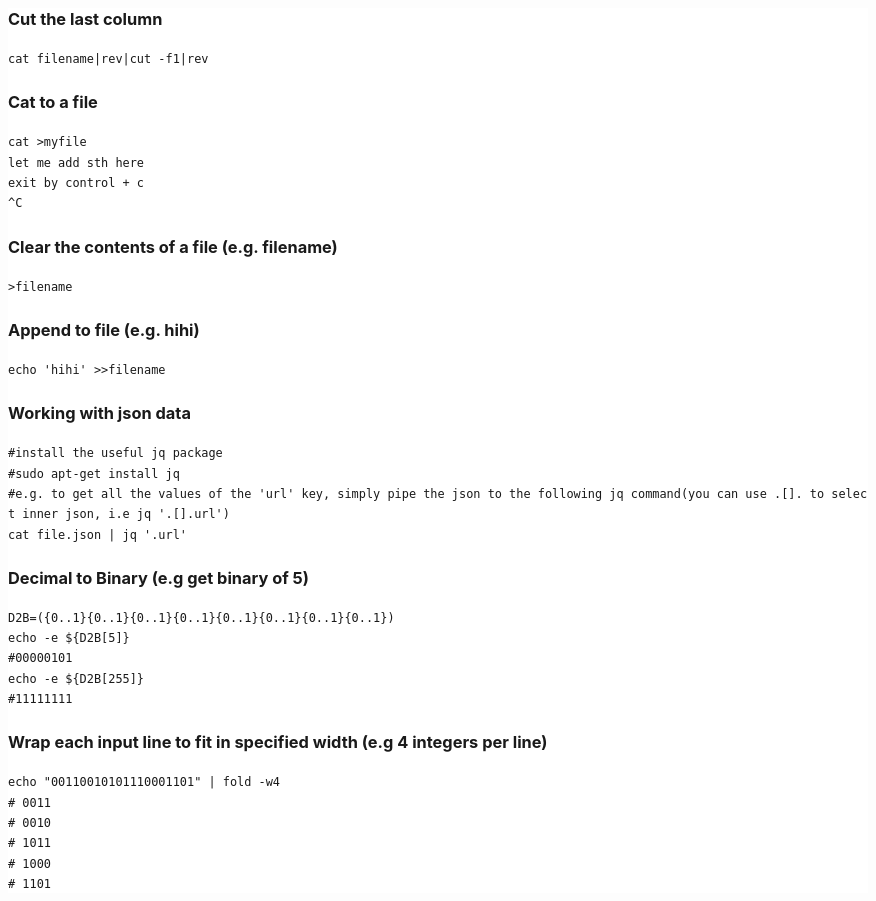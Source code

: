 ### **Cut the last column**

```text
cat filename|rev|cut -f1|rev
```

### **Cat to a file**

```text
cat >myfile
let me add sth here
exit by control + c
^C
```

### **Clear the contents of a file \(e.g. filename\)**

```text
>filename
```

### **Append to file \(e.g. hihi\)**

```text
echo 'hihi' >>filename
```

### **Working with json data**

```text
#install the useful jq package
#sudo apt-get install jq
#e.g. to get all the values of the 'url' key, simply pipe the json to the following jq command(you can use .[]. to select inner json, i.e jq '.[].url')
cat file.json | jq '.url'
```

### **Decimal to Binary \(e.g get binary of 5\)**

```text
D2B=({0..1}{0..1}{0..1}{0..1}{0..1}{0..1}{0..1}{0..1})
echo -e ${D2B[5]}
#00000101
echo -e ${D2B[255]}
#11111111
```

### **Wrap each input line to fit in specified width \(e.g 4 integers per line\)**

```text
echo "00110010101110001101" | fold -w4
# 0011
# 0010
# 1011
# 1000
# 1101
```
